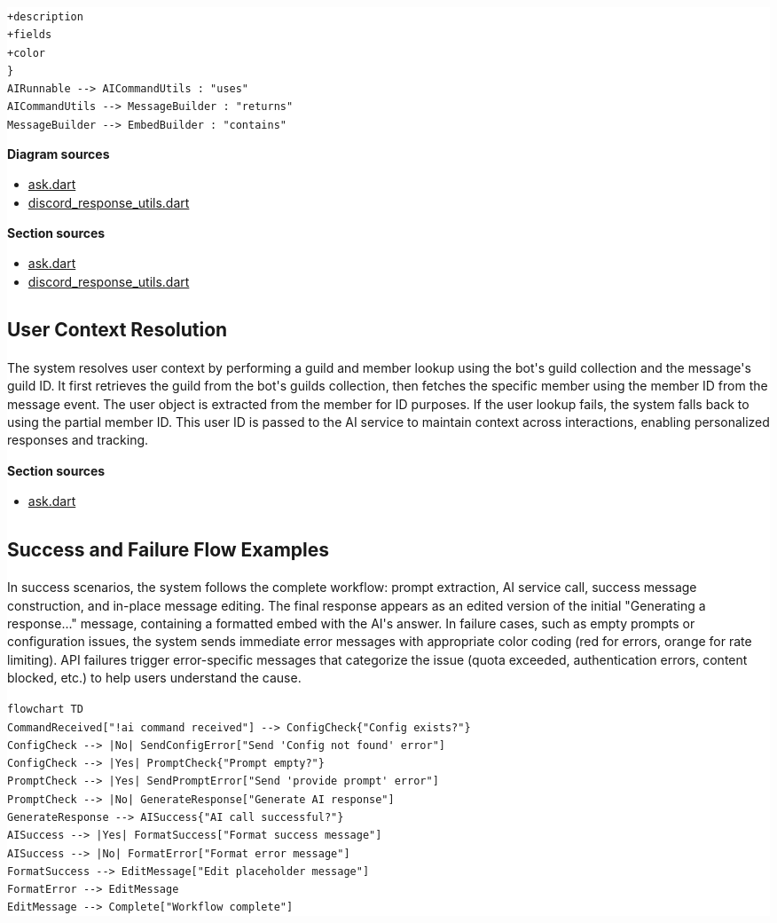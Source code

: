 ```mermaid
+description
+fields
+color
}
AIRunnable --> AICommandUtils : "uses"
AICommandUtils --> MessageBuilder : "returns"
MessageBuilder --> EmbedBuilder : "contains"
```

**Diagram sources**
- [ask.dart](file://src/runnables/ask.dart#L55-L64)
- [discord_response_utils.dart](file://src/utils/discord_response_utils.dart#L17-L224)

**Section sources**
- [ask.dart](file://src/runnables/ask.dart#L55-L64)
- [discord_response_utils.dart](file://src/utils/discord_response_utils.dart#L17-L224)

## User Context Resolution

The system resolves user context by performing a guild and member lookup using the bot's guild collection and the message's guild ID. It first retrieves the guild from the bot's guilds collection, then fetches the specific member using the member ID from the message event. The user object is extracted from the member for ID purposes. If the user lookup fails, the system falls back to using the partial member ID. This user ID is passed to the AI service to maintain context across interactions, enabling personalized responses and tracking.

**Section sources**
- [ask.dart](file://src/runnables/ask.dart#L28-L32)

## Success and Failure Flow Examples

In success scenarios, the system follows the complete workflow: prompt extraction, AI service call, success message construction, and in-place message editing. The final response appears as an edited version of the initial "Generating a response..." message, containing a formatted embed with the AI's answer. In failure cases, such as empty prompts or configuration issues, the system sends immediate error messages with appropriate color coding (red for errors, orange for rate limiting). API failures trigger error-specific messages that categorize the issue (quota exceeded, authentication errors, content blocked, etc.) to help users understand the cause.

```mermaid
flowchart TD
CommandReceived["!ai command received"] --> ConfigCheck{"Config exists?"}
ConfigCheck --> |No| SendConfigError["Send 'Config not found' error"]
ConfigCheck --> |Yes| PromptCheck{"Prompt empty?"}
PromptCheck --> |Yes| SendPromptError["Send 'provide prompt' error"]
PromptCheck --> |No| GenerateResponse["Generate AI response"]
GenerateResponse --> AISuccess{"AI call successful?"}
AISuccess --> |Yes| FormatSuccess["Format success message"]
AISuccess --> |No| FormatError["Format error message"]
FormatSuccess --> EditMessage["Edit placeholder message"]
FormatError --> EditMessage
EditMessage --> Complete["Workflow complete"]
```
